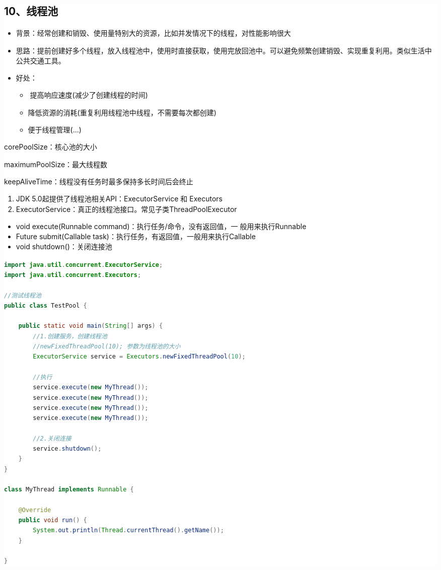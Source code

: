 ## 10、线程池

- 背景：经常创建和销毁、使用量特别大的资源，比如并发情况下的线程，对性能影响很大

- 思路：提前创建好多个线程，放入线程池中，使用时直接获取，使用完放回池中。可以避免频繁创建销毁、实现重复利用。类似生活中公共交通工具。

- 好处：

  - ​	提高响应速度(减少了创建线程的时间)

  - 降低资源的消耗(重复利用线程池中线程，不需要每次都创建)

  - 便于线程管理(...)

corePoolSize：核心池的大小

maximumPoolSize：最大线程数

keepAliveTime：线程没有任务时最多保持多长时间后会终止

1. JDK 5.0起提供了线程池相关API：ExecutorService 和 Executors
2. ExecutorService：真正的线程池接口。常见子类ThreadPoolExecutor

- void execute(Runnable command)：执行任务/命令，没有返回值，一 般用来执行Runnable
- <T>Future<T> submit(Callable<T> task)：执行任务，有返回值，一般用来执行Callable
- void shutdown()：关闭连接池

```java
import java.util.concurrent.ExecutorService;
import java.util.concurrent.Executors;

//测试线程池
public class TestPool {

    public static void main(String[] args) {
        //1.创建服务，创建线程池
        //newFixedThreadPool(10); 参数为线程池的大小
        ExecutorService service = Executors.newFixedThreadPool(10);

        //执行
        service.execute(new MyThread());
        service.execute(new MyThread());
        service.execute(new MyThread());
        service.execute(new MyThread());

        //2.关闭连接
        service.shutdown();
    }
}

class MyThread implements Runnable {

    @Override
    public void run() {
        System.out.println(Thread.currentThread().getName());
    }
    
}
```

